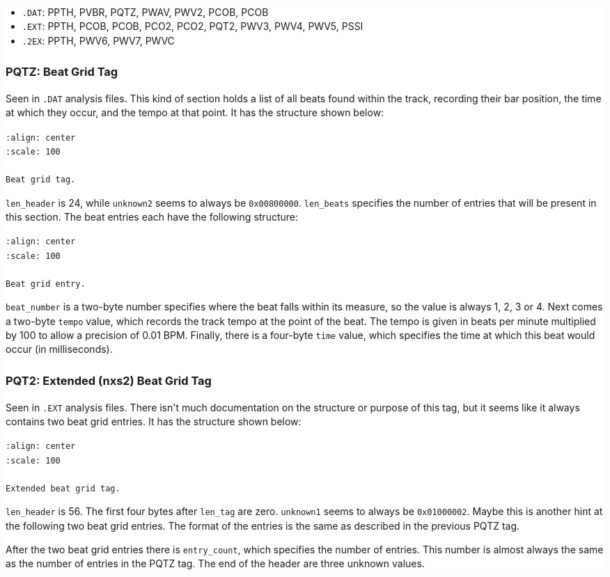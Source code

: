 - `.DAT`: PPTH, PVBR, PQTZ, PWAV, PWV2, PCOB, PCOB
- `.EXT`: PPTH, PCOB, PCOB, PCO2, PCO2, PQT2, PWV3, PWV4, PWV5, PSSI
- `.2EX`: PPTH, PWV6, PWV7, PWVC

### PQTZ: Beat Grid Tag

Seen in `.DAT` analysis files. This kind of section holds a list of all beats found
within the track, recording their bar position, the time at which they occur,
and the tempo at that point. It has the structure shown below:

```{figure} /_static/images/anlz_pqtz.svg
:align: center
:scale: 100

Beat grid tag.
```

`len_header` is 24, while `unknown2` seems to always be `0x00800000`.
`len_beats` specifies the number of entries that will be present in this section.
The beat entries each have the following structure:

```{figure} /_static/images/anlz_beat.svg
:align: center
:scale: 100

Beat grid entry.
```

`beat_number` is a two-byte number specifies where the beat falls within its measure,
so the value is always 1, 2, 3 or 4. Next comes a two-byte `tempo` value, which records
the track tempo at the point of the beat. The tempo is given in beats per minute
multiplied by 100 to allow a precision of 0.01 BPM. Finally, there is a four-byte
`time` value, which specifies the time at which this beat would occur (in milliseconds).

### PQT2: Extended (nxs2) Beat Grid Tag

Seen in `.EXT` analysis files. There isn't much documentation on the structure or
purpose of this tag, but it seems like it always contains two beat grid entries.
It has the structure shown below:

```{figure} /_static/images/anlz_pqt2_2.svg
:align: center
:scale: 100

Extended beat grid tag.
```

`len_header` is 56. The first four bytes after `len_tag` are zero.
`unknown1` seems to always be `0x01000002`. Maybe this is another hint at the following
two beat grid entries. The format of the entries is the same as described in
the previous PQTZ tag.

After the two beat grid entries there is `entry_count`, which specifies the
number of entries. This number is almost always the same as the number of
entries in the PQTZ tag. The end of the header are three unknown
values.
